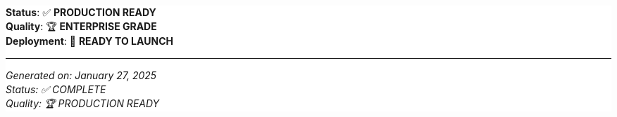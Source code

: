 **Status**: ✅ **PRODUCTION READY**  
**Quality**: 🏆 **ENTERPRISE GRADE**  
**Deployment**: 🚀 **READY TO LAUNCH**

---

*Generated on: January 27, 2025*  
*Status: ✅ COMPLETE*  
*Quality: 🏆 PRODUCTION READY*
